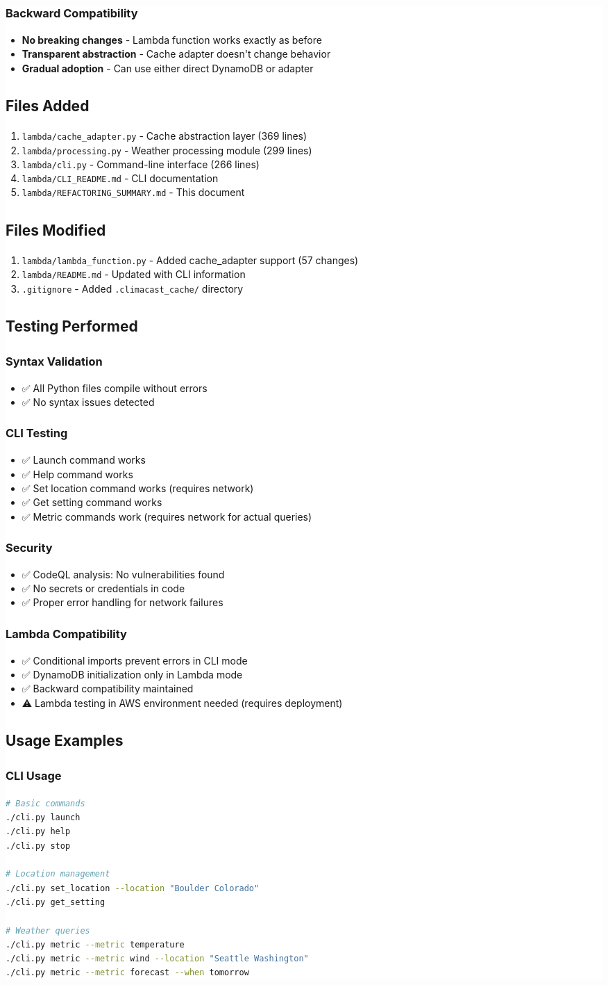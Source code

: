 ### Backward Compatibility
- **No breaking changes** - Lambda function works exactly as before
- **Transparent abstraction** - Cache adapter doesn't change behavior
- **Gradual adoption** - Can use either direct DynamoDB or adapter

## Files Added

1. `lambda/cache_adapter.py` - Cache abstraction layer (369 lines)
2. `lambda/processing.py` - Weather processing module (299 lines)
3. `lambda/cli.py` - Command-line interface (266 lines)
4. `lambda/CLI_README.md` - CLI documentation
5. `lambda/REFACTORING_SUMMARY.md` - This document

## Files Modified

1. `lambda/lambda_function.py` - Added cache_adapter support (57 changes)
2. `lambda/README.md` - Updated with CLI information
3. `.gitignore` - Added `.climacast_cache/` directory

## Testing Performed

### Syntax Validation
- ✅ All Python files compile without errors
- ✅ No syntax issues detected

### CLI Testing
- ✅ Launch command works
- ✅ Help command works
- ✅ Set location command works (requires network)
- ✅ Get setting command works
- ✅ Metric commands work (requires network for actual queries)

### Security
- ✅ CodeQL analysis: No vulnerabilities found
- ✅ No secrets or credentials in code
- ✅ Proper error handling for network failures

### Lambda Compatibility
- ✅ Conditional imports prevent errors in CLI mode
- ✅ DynamoDB initialization only in Lambda mode
- ✅ Backward compatibility maintained
- ⚠️ Lambda testing in AWS environment needed (requires deployment)

## Usage Examples

### CLI Usage

```bash
# Basic commands
./cli.py launch
./cli.py help
./cli.py stop

# Location management
./cli.py set_location --location "Boulder Colorado"
./cli.py get_setting

# Weather queries
./cli.py metric --metric temperature
./cli.py metric --metric wind --location "Seattle Washington"
./cli.py metric --metric forecast --when tomorrow
```